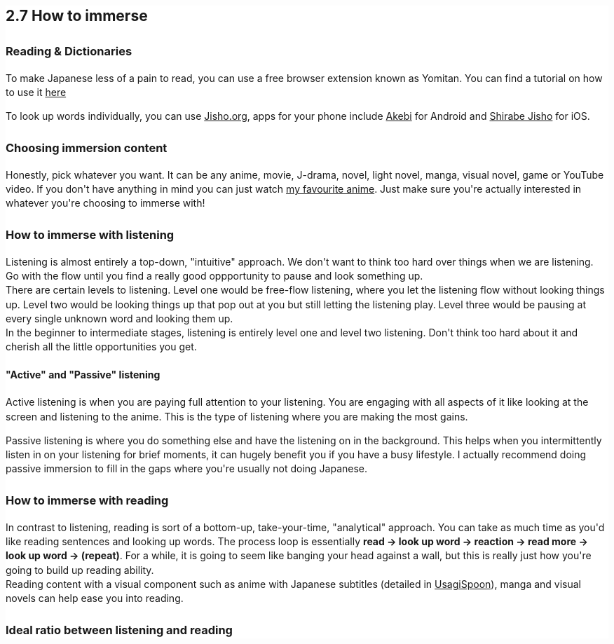 ## 2.7 How to immerse

### Reading & Dictionaries

To make Japanese less of a pain to read, you can use a free browser extension known as Yomitan. You can find a tutorial on how to use it [here](/yomichan)  

To look up words individually, you can use [Jisho.org](https://jisho.org/), apps for your phone include [Akebi](https://play.google.com/store/apps/details?id=com.craxic.akebifree) for Android and [Shirabe Jisho](https://apps.apple.com/us/app/shirabe-jisho/id1005203380) for iOS.  

### Choosing immersion content

Honestly, pick whatever you want. It can be any anime, movie, J-drama, novel, light novel, manga, visual novel, game or YouTube video. If you don't have anything in mind you can just watch [my favourite anime](https://hianime.to/watch/love-live-school-idol-project-1706?ep=22404). Just make sure you're actually interested in whatever you're choosing to immerse with!  

### How to immerse with listening  

Listening is almost entirely a top-down, "intuitive" approach. We don't want to think too hard over things when we are listening. Go with the flow until you find a really good oppportunity to pause and look something up.  
There are certain levels to listening. Level one would be free-flow listening, where you let the listening flow without looking things up. Level two would be looking things up that pop out at you but still letting the listening play. Level three would be pausing at every single unknown word and looking them up.   
In the beginner to intermediate stages, listening is entirely level one and level two listening. Don't think too hard about it and cherish all the little opportunities you get.   

#### "Active" and "Passive" listening

Active listening is when you are paying full attention to your listening. You are engaging with all aspects of it like looking at the screen and listening to the anime. This is the type of listening where you are making the most gains.  

Passive listening is where you do something else and have the listening on in the background. This helps when you intermittently listen in on your listening for brief moments, it can hugely benefit you if you have a busy lifestyle. I actually recommend doing passive immersion to fill in the gaps where you're usually not doing Japanese.  

### How to immerse with reading

In contrast to listening, reading is sort of a bottom-up, take-your-time, "analytical" approach. You can take as much time as you'd like reading sentences and looking up words. The process loop is essentially **read → look up word → reaction → read more → look up word → (repeat)**. For a while, it is going to seem like banging your head against a wall, but this is really just how you're going to build up reading ability.  
Reading content with a visual component such as anime with Japanese subtitles (detailed in [UsagiSpoon](/routine)), manga and visual novels can help ease you into reading.  

### Ideal ratio between listening and reading  
